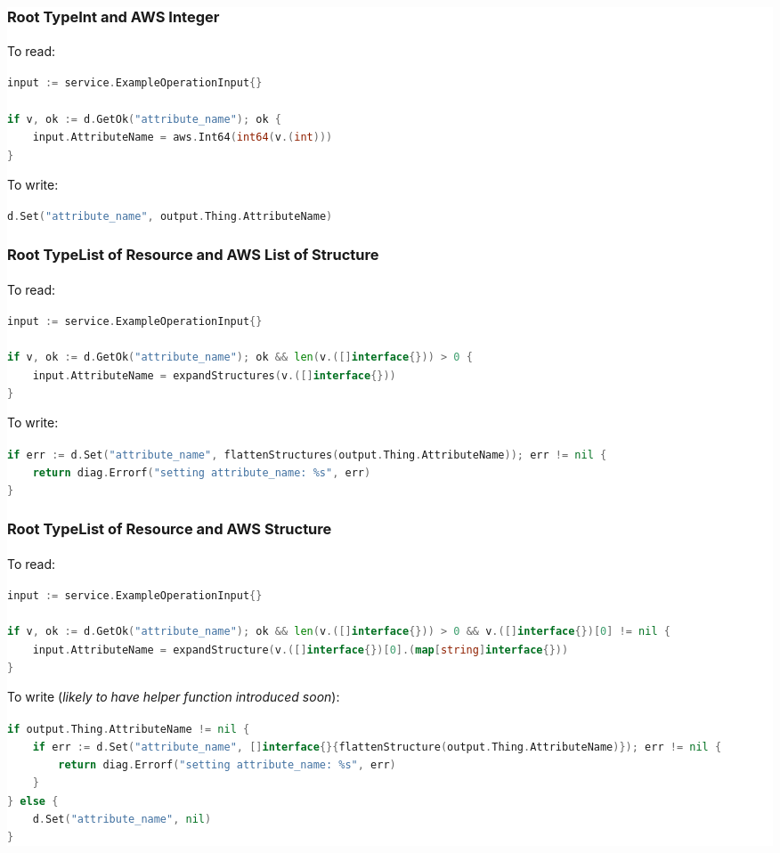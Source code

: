 ### Root TypeInt and AWS Integer

To read:

```go
input := service.ExampleOperationInput{}

if v, ok := d.GetOk("attribute_name"); ok {
    input.AttributeName = aws.Int64(int64(v.(int)))
}
```

To write:

```go
d.Set("attribute_name", output.Thing.AttributeName)
```

### Root TypeList of Resource and AWS List of Structure

To read:

```go
input := service.ExampleOperationInput{}

if v, ok := d.GetOk("attribute_name"); ok && len(v.([]interface{})) > 0 {
    input.AttributeName = expandStructures(v.([]interface{}))
}
```

To write:

```go
if err := d.Set("attribute_name", flattenStructures(output.Thing.AttributeName)); err != nil {
    return diag.Errorf("setting attribute_name: %s", err)
}
```

### Root TypeList of Resource and AWS Structure

To read:

```go
input := service.ExampleOperationInput{}

if v, ok := d.GetOk("attribute_name"); ok && len(v.([]interface{})) > 0 && v.([]interface{})[0] != nil {
    input.AttributeName = expandStructure(v.([]interface{})[0].(map[string]interface{}))
}
```

To write (_likely to have helper function introduced soon_):

```go
if output.Thing.AttributeName != nil {
    if err := d.Set("attribute_name", []interface{}{flattenStructure(output.Thing.AttributeName)}); err != nil {
        return diag.Errorf("setting attribute_name: %s", err)
    }
} else {
    d.Set("attribute_name", nil)
}
```
